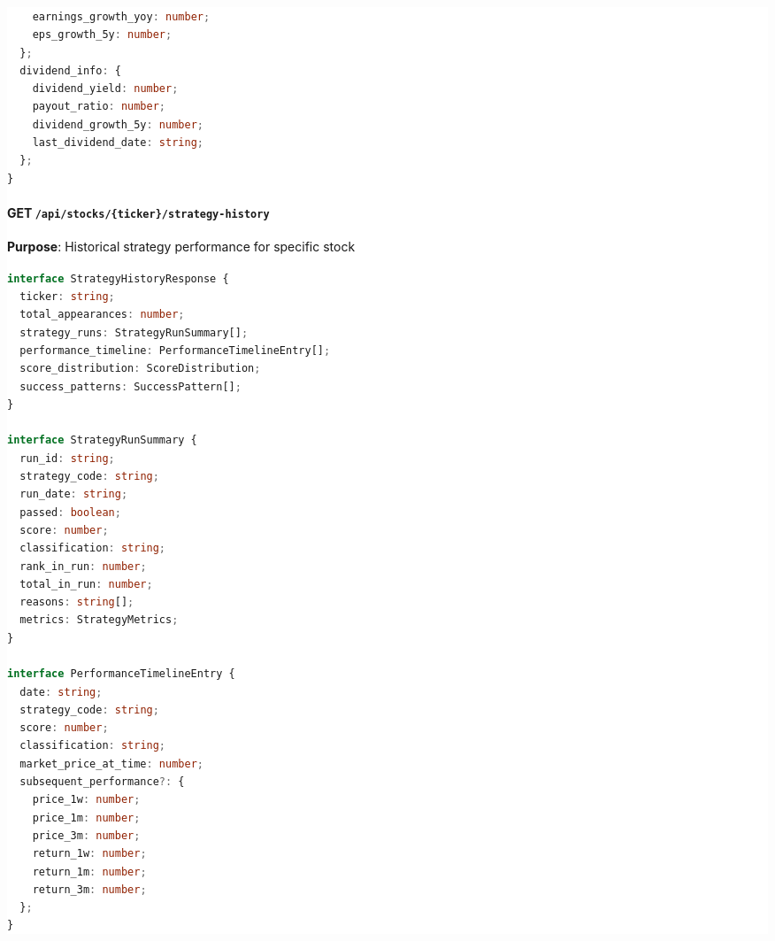 ```typescript
    earnings_growth_yoy: number;
    eps_growth_5y: number;
  };
  dividend_info: {
    dividend_yield: number;
    payout_ratio: number;
    dividend_growth_5y: number;
    last_dividend_date: string;
  };
}
```

#### GET `/api/stocks/{ticker}/strategy-history`
**Purpose**: Historical strategy performance for specific stock
```typescript
interface StrategyHistoryResponse {
  ticker: string;
  total_appearances: number;
  strategy_runs: StrategyRunSummary[];
  performance_timeline: PerformanceTimelineEntry[];
  score_distribution: ScoreDistribution;
  success_patterns: SuccessPattern[];
}

interface StrategyRunSummary {
  run_id: string;
  strategy_code: string;
  run_date: string;
  passed: boolean;
  score: number;
  classification: string;
  rank_in_run: number;
  total_in_run: number;
  reasons: string[];
  metrics: StrategyMetrics;
}

interface PerformanceTimelineEntry {
  date: string;
  strategy_code: string;
  score: number;
  classification: string;
  market_price_at_time: number;
  subsequent_performance?: {
    price_1w: number;
    price_1m: number;
    price_3m: number;
    return_1w: number;
    return_1m: number;
    return_3m: number;
  };
}
```

